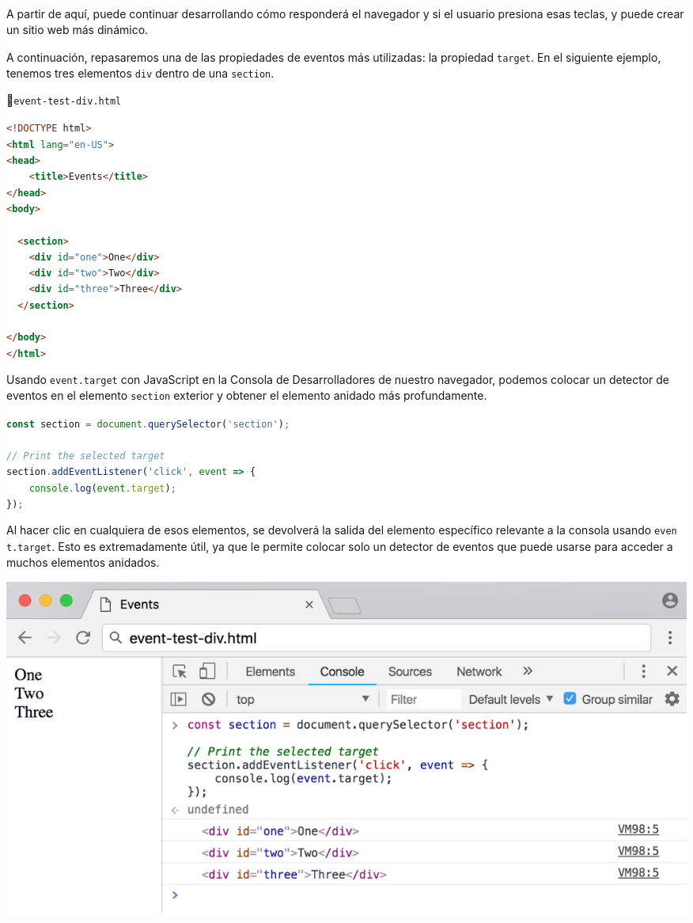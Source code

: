 
A partir de aquí, puede continuar desarrollando cómo responderá el navegador y si el usuario presiona esas teclas, y puede crear un sitio web más dinámico.

A continuación, repasaremos una de las propiedades de eventos más utilizadas: la propiedad `target`. En el siguiente ejemplo, tenemos tres elementos `div` dentro de una `section`.


📃`event-test-div.html`
```html
<!DOCTYPE html>
<html lang="en-US">
<head>
    <title>Events</title>
</head>
<body>

  <section>
  	<div id="one">One</div>
  	<div id="two">Two</div>
  	<div id="three">Three</div>
  </section>

</body>
</html>
```

Usando `event.target` con JavaScript en la Consola de Desarrolladores de nuestro navegador, podemos colocar un detector de eventos en el elemento `section` exterior y obtener el elemento anidado más profundamente.


```js
const section = document.querySelector('section');

// Print the selected target
section.addEventListener('click', event => {
	console.log(event.target);
});
```

Al hacer clic en cualquiera de esos elementos, se devolverá la salida del elemento específico relevante a la consola usando `event.target`. Esto es extremadamente útil, ya que le permite colocar solo un detector de eventos que puede usarse para acceder a muchos elementos anidados.


![events](./img/events-8.png)
